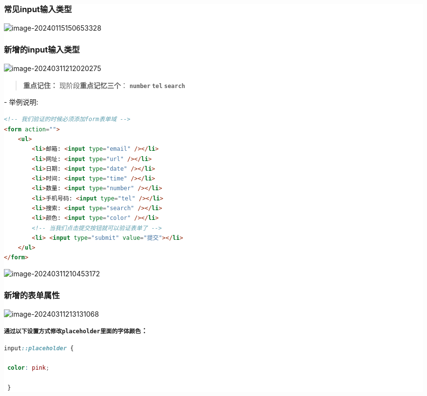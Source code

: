 



### 常见input输入类型

![image-20240115150653328](http://images.newstar.net.cn/sally-imgsimage-20240115150653328.png)   



### 新增的input输入类型

![image-20240311212020275](http://images.newstar.net.cn/sally-imgsimage-20240311212020275.png) 

> **重点记住：** 现阶段**重点记忆三个**： **`number`   `tel`   `search`**



\- 举例说明:

```html
<!-- 我们验证的时候必须添加form表单域 -->
<form action="">
    <ul>
        <li>邮箱: <input type="email" /></li>
        <li>网址: <input type="url" /></li>
        <li>日期: <input type="date" /></li>
        <li>时间: <input type="time" /></li>
        <li>数量: <input type="number" /></li>
        <li>手机号码: <input type="tel" /></li>
        <li>搜索: <input type="search" /></li>
        <li>颜色: <input type="color" /></li>
        <!-- 当我们点击提交按钮就可以验证表单了 -->
        <li> <input type="submit" value="提交"></li>
    </ul>
</form>
```



![image-20240311210453172](http://images.newstar.net.cn/sally-imgsimage-20240311210453172.png) 





### 新增的表单属性

![image-20240311213131068](http://images.newstar.net.cn/sally-imgsimage-20240311213131068.png) 



**`通过以下设置方式修改placeholder里面的字体颜色`：**

```css
input::placeholder {

 color: pink;

 }
```
